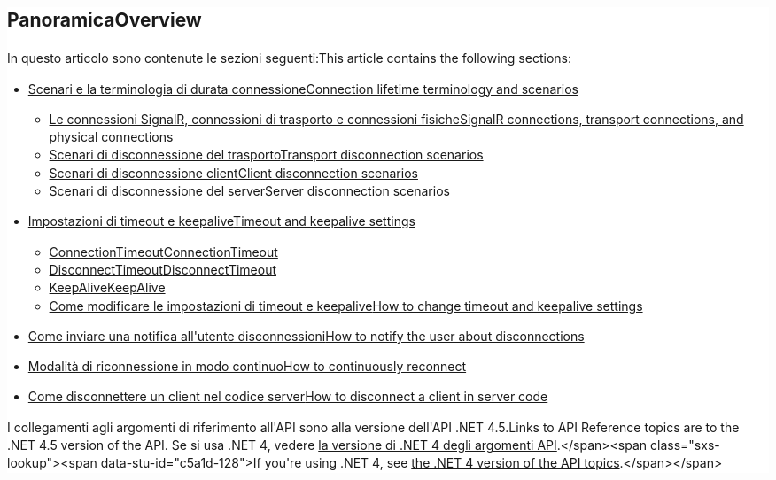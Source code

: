 ## <a name="overview"></a><span data-ttu-id="c5a1d-112">Panoramica</span><span class="sxs-lookup"><span data-stu-id="c5a1d-112">Overview</span></span>

<span data-ttu-id="c5a1d-113">In questo articolo sono contenute le sezioni seguenti:</span><span class="sxs-lookup"><span data-stu-id="c5a1d-113">This article contains the following sections:</span></span>

- [<span data-ttu-id="c5a1d-114">Scenari e la terminologia di durata connessione</span><span class="sxs-lookup"><span data-stu-id="c5a1d-114">Connection lifetime terminology and scenarios</span></span>](#terminology)

    - [<span data-ttu-id="c5a1d-115">Le connessioni SignalR, connessioni di trasporto e connessioni fisiche</span><span class="sxs-lookup"><span data-stu-id="c5a1d-115">SignalR connections, transport connections, and physical connections</span></span>](#signalrvstransport)
    - [<span data-ttu-id="c5a1d-116">Scenari di disconnessione del trasporto</span><span class="sxs-lookup"><span data-stu-id="c5a1d-116">Transport disconnection scenarios</span></span>](#transportdisconnect)
    - [<span data-ttu-id="c5a1d-117">Scenari di disconnessione client</span><span class="sxs-lookup"><span data-stu-id="c5a1d-117">Client disconnection scenarios</span></span>](#clientdisconnect)
    - [<span data-ttu-id="c5a1d-118">Scenari di disconnessione del server</span><span class="sxs-lookup"><span data-stu-id="c5a1d-118">Server disconnection scenarios</span></span>](#serverdisconnect)
- [<span data-ttu-id="c5a1d-119">Impostazioni di timeout e keepalive</span><span class="sxs-lookup"><span data-stu-id="c5a1d-119">Timeout and keepalive settings</span></span>](#timeoutkeepalive)

    - [<span data-ttu-id="c5a1d-120">ConnectionTimeout</span><span class="sxs-lookup"><span data-stu-id="c5a1d-120">ConnectionTimeout</span></span>](#connectiontimeout)
    - [<span data-ttu-id="c5a1d-121">DisconnectTimeout</span><span class="sxs-lookup"><span data-stu-id="c5a1d-121">DisconnectTimeout</span></span>](#disconnecttimeout)
    - [<span data-ttu-id="c5a1d-122">KeepAlive</span><span class="sxs-lookup"><span data-stu-id="c5a1d-122">KeepAlive</span></span>](#keepalive)
    - [<span data-ttu-id="c5a1d-123">Come modificare le impostazioni di timeout e keepalive</span><span class="sxs-lookup"><span data-stu-id="c5a1d-123">How to change timeout and keepalive settings</span></span>](#changetimeout)
- [<span data-ttu-id="c5a1d-124">Come inviare una notifica all'utente disconnessioni</span><span class="sxs-lookup"><span data-stu-id="c5a1d-124">How to notify the user about disconnections</span></span>](#notifydisconnect)
- [<span data-ttu-id="c5a1d-125">Modalità di riconnessione in modo continuo</span><span class="sxs-lookup"><span data-stu-id="c5a1d-125">How to continuously reconnect</span></span>](#continuousreconnect)
- [<span data-ttu-id="c5a1d-126">Come disconnettere un client nel codice server</span><span class="sxs-lookup"><span data-stu-id="c5a1d-126">How to disconnect a client in server code</span></span>](#disconnectclientfromserver)

<span data-ttu-id="c5a1d-127">I collegamenti agli argomenti di riferimento all'API sono alla versione dell'API .NET 4.5.</span><span class="sxs-lookup"><span data-stu-id="c5a1d-127">Links to API Reference topics are to the .NET 4.5 version of the API.</span></span> <span data-ttu-id="c5a1d-128">Se si usa .NET 4, vedere [la versione di .NET 4 degli argomenti API](https://msdn.microsoft.com/library/jj891075(v=vs.100).aspx).</span><span class="sxs-lookup"><span data-stu-id="c5a1d-128">If you're using .NET 4, see [the .NET 4 version of the API topics](https://msdn.microsoft.com/library/jj891075(v=vs.100).aspx).</span></span>

<a id="terminology"></a>
